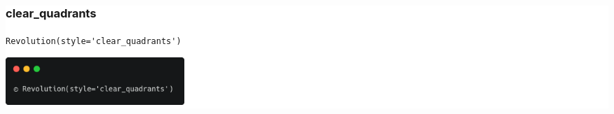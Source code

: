 ### clear_quadrants

```
Revolution(style='clear_quadrants')
```

<img src="https://raw.githubusercontent.com/GBS3/revolution/main/media/clear_quadrants.gif" width="255">

